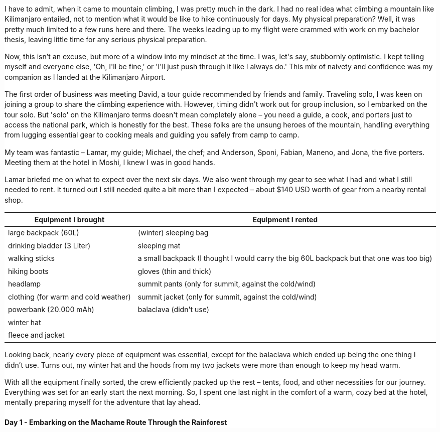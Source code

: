I have to admit, when it came to mountain climbing, I was pretty much in the dark. I had no real idea what climbing a mountain like Kilimanjaro entailed, not to mention what it would be like to hike continuously for days. My physical preparation? Well, it was pretty much limited to a few runs here and there. The weeks leading up to my flight were crammed with work on my bachelor thesis, leaving little time for any serious physical preparation.

Now, this isn’t an excuse, but more of a window into my mindset at the time. I was, let's say, stubbornly optimistic. I kept telling myself and everyone else, 'Oh, I'll be fine,' or 'I'll just push through it like I always do.' This mix of naivety and confidence was my companion as I landed at the Kilimanjaro Airport.

The first order of business was meeting David, a tour guide recommended by friends and family. Traveling solo, I was keen on joining a group to share the climbing experience with. However, timing didn't work out for group inclusion, so I embarked on the tour solo. But 'solo' on the Kilimanjaro terms doesn't mean completely alone – you need a guide, a cook, and porters just to access the national park, which is honestly for the best. These folks are the unsung heroes of the mountain, handling everything from lugging essential gear to cooking meals and guiding you safely from camp to camp.

My team was fantastic – Lamar, my guide; Michael, the chef; and Anderson, Sponi, Fabian, Maneno, and Jona, the five porters. Meeting them at the hotel in Moshi, I knew I was in good hands.

Lamar briefed me on what to expect over the next six days. We also went through my gear to see what I had and what I still needed to rent. It turned out I still needed quite a bit more than I expected – about $140 USD worth of gear from a nearby rental shop.

| Equipment I brought                  | Equipment I rented                                                                       |
|--------------------------------------|------------------------------------------------------------------------------------------|
| large backpack (60L)                 | (winter) sleeping bag                                                                    |
| drinking bladder (3 Liter)           | sleeping mat                                                                             |
| walking sticks                       | a small backpack (I thought I would carry the big 60L backpack but that one was too big) |
| hiking boots                         | gloves (thin and thick)                                                                  |
| headlamp                             | summit pants (only for summit, against the cold/wind)                                    |
| clothing (for warm and cold weather) | summit jacket (only for summit, against the cold/wind)                                   |
| powerbank (20.000 mAh)               | balaclava (didn't use)                                                                   |
| winter hat                           |                                                                                          |
| fleece and jacket                    |                                                                                          |

Looking back, nearly every piece of equipment was essential, except for the balaclava which ended up being the one thing I didn’t use. Turns out, my winter hat and the hoods from my two jackets were more than enough to keep my head warm.

With all the equipment finally sorted, the crew efficiently packed up the rest – tents, food, and other necessities for our journey. Everything was set for an early start the next morning. So, I spent one last night in the comfort of a warm, cozy bed at the hotel, mentally preparing myself for the adventure that lay ahead.

#### Day 1 -  Embarking on the Machame Route Through the Rainforest
